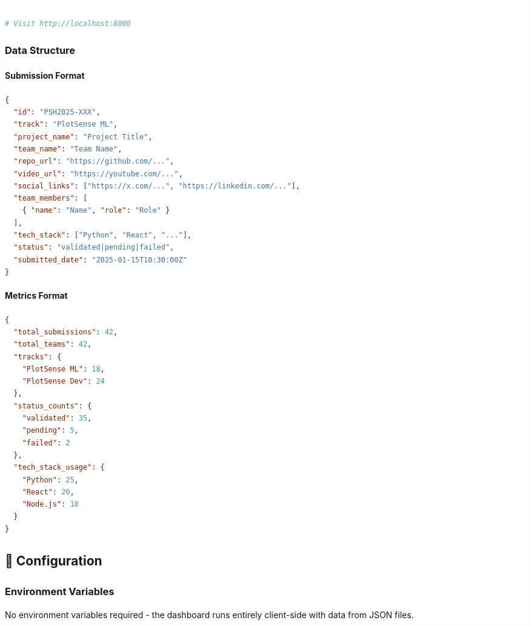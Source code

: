 ```bash

# Visit http://localhost:8000
```

### Data Structure

#### Submission Format
```json
{
  "id": "PSH2025-XXX",
  "track": "PlotSense ML",
  "project_name": "Project Title",
  "team_name": "Team Name",
  "repo_url": "https://github.com/...",
  "video_url": "https://youtube.com/...",
  "social_links": ["https://x.com/...", "https://linkedin.com/..."],
  "team_members": [
    { "name": "Name", "role": "Role" }
  ],
  "tech_stack": ["Python", "React", "..."],
  "status": "validated|pending|failed",
  "submitted_date": "2025-01-15T10:30:00Z"
}
```

#### Metrics Format
```json
{
  "total_submissions": 42,
  "total_teams": 42,
  "tracks": {
    "PlotSense ML": 18,
    "PlotSense Dev": 24
  },
  "status_counts": {
    "validated": 35,
    "pending": 5,
    "failed": 2
  },
  "tech_stack_usage": {
    "Python": 25,
    "React": 20,
    "Node.js": 18
  }
}
```

## 🔧 Configuration

### Environment Variables
No environment variables required - the dashboard runs entirely client-side with data from JSON files.
